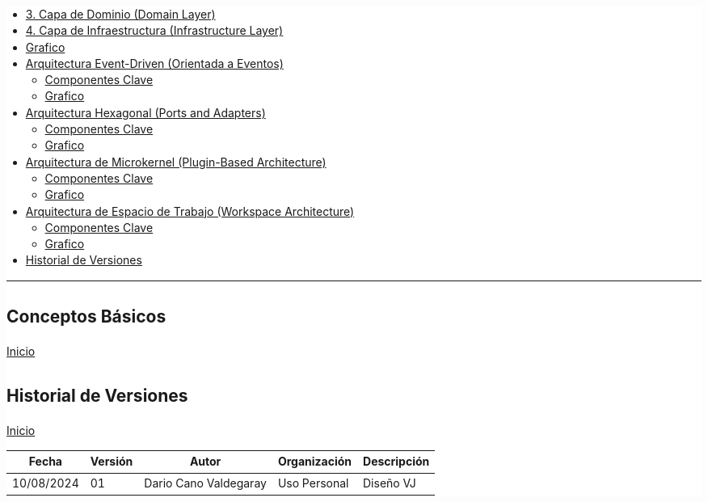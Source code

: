   - [3. Capa de Dominio (Domain Layer)](#3-capa-de-dominio-domain-layer)
  - [4. Capa de Infraestructura (Infrastructure Layer)](#4-capa-de-infraestructura-infrastructure-layer)
  - [Grafico](#grafico-6)
- [Arquitectura Event-Driven (Orientada a Eventos)](#arquitectura-event-driven-orientada-a-eventos)
  - [Componentes Clave](#componentes-clave-4)
  - [Grafico](#grafico-7)
- [Arquitectura Hexagonal (Ports and Adapters)](#arquitectura-hexagonal-ports-and-adapters)
  - [Componentes Clave](#componentes-clave-5)
  - [Grafico](#grafico-8)
- [Arquitectura de Microkernel (Plugin-Based Architecture)](#arquitectura-de-microkernel-plugin-based-architecture)
  - [Componentes Clave](#componentes-clave-6)
  - [Grafico](#grafico-9)
- [Arquitectura de Espacio de Trabajo (Workspace Architecture)](#arquitectura-de-espacio-de-trabajo-workspace-architecture)
  - [Componentes Clave](#componentes-clave-7)
  - [Grafico](#grafico-10)
- [Historial de Versiones](#historial-de-versiones)
---

## Conceptos Básicos 

[Inicio](#tabla-de-contenidos)


## Historial de Versiones

[Inicio](#tabla-de-contenidos)

Fecha       | Versión | Autor                 | Organización | Descripción
------------|---------|-----------------------|--------------|------------
10/08/2024  | 01      | Dario Cano Valdegaray | Uso Personal | Diseño VJ